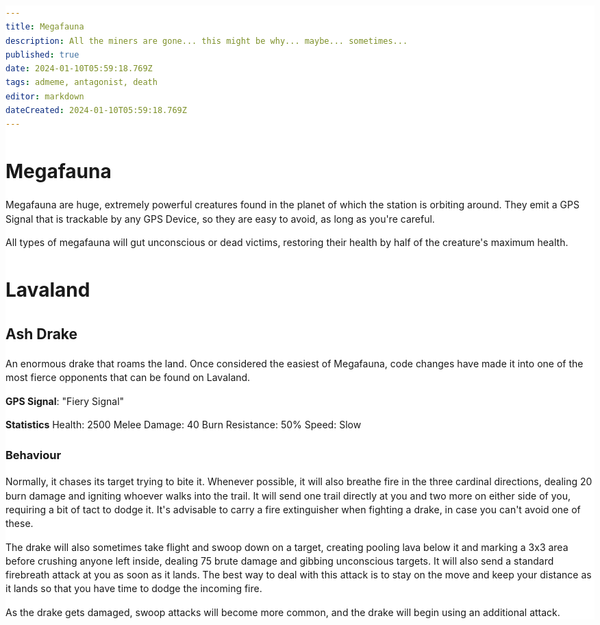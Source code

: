 ```yaml
---
title: Megafauna
description: All the miners are gone... this might be why... maybe... sometimes...
published: true
date: 2024-01-10T05:59:18.769Z
tags: admeme, antagonist, death
editor: markdown
dateCreated: 2024-01-10T05:59:18.769Z
---
```


# Megafauna
Megafauna are huge, extremely powerful creatures found in the planet of which the station is orbiting around. They emit a GPS Signal that is trackable by any GPS Device, so they are easy to avoid, as long as you're careful.

All types of megafauna will gut unconscious or dead victims, restoring their health by half of the creature's maximum health. 

# Lavaland

## Ash Drake

An enormous drake that roams the land. Once considered the easiest of Megafauna, code changes have made it into one of the most fierce opponents that can be found on Lavaland.

**GPS Signal**: "Fiery Signal"

**Statistics**
Health: 2500
Melee Damage: 40
Burn Resistance: 50%
Speed: Slow

### Behaviour

Normally, it chases its target trying to bite it. Whenever possible, it will also breathe fire in the three cardinal directions, dealing 20 burn damage and igniting whoever walks into the trail. It will send one trail directly at you and two more on either side of you, requiring a bit of tact to dodge it.
It's advisable to carry a fire extinguisher when fighting a drake, in case you can't avoid one of these.

The drake will also sometimes take flight and swoop down on a target, creating pooling lava below it and marking a 3x3 area before crushing anyone left inside, dealing 75 brute damage and gibbing unconscious targets. It will also send a standard firebreath attack at you as soon as it lands. The best way to deal with this attack is to stay on the move and keep your distance as it lands so that you have time to dodge the incoming fire.

As the drake gets damaged, swoop attacks will become more common, and the drake will begin using an additional attack.
